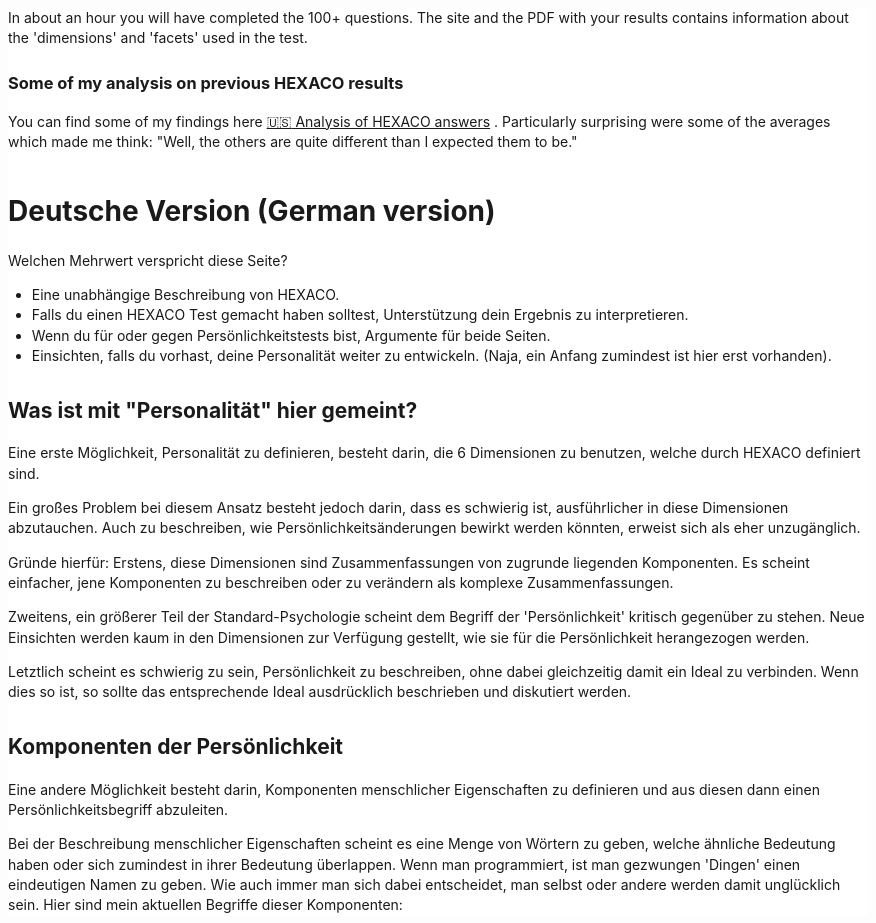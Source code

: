 In about an hour you will have completed the 100+ questions. 
The site and the PDF with your results contains information about the 'dimensions' and 'facets' used in the test.

### Some of my analysis on previous HEXACO results

You can find some of my findings here [:us: Analysis of HEXACO answers](HEXACO) .
Particularly surprising were some of the averages which made me think: "Well, the others are quite different than I expected them to be." 


# Deutsche Version (German version)

Welchen Mehrwert verspricht diese Seite?
- Eine unabhängige Beschreibung von HEXACO.
- Falls du einen HEXACO Test gemacht haben solltest, Unterstützung dein Ergebnis zu interpretieren.
- Wenn du für oder gegen Persönlichkeitstests bist, Argumente für beide Seiten.
- Einsichten, falls du vorhast, deine Personalität weiter zu entwickeln. (Naja, ein Anfang zumindest ist hier erst vorhanden).


## Was ist mit "Personalität" hier gemeint?

Eine erste Möglichkeit, Personalität zu definieren, besteht darin, die 6 Dimensionen zu benutzen, welche durch HEXACO definiert sind.

Ein großes Problem bei diesem Ansatz besteht jedoch darin, dass es schwierig ist, ausführlicher in diese Dimensionen abzutauchen.
Auch zu beschreiben, wie Persönlichkeitsänderungen bewirkt werden könnten, erweist sich als eher unzugänglich.

Gründe hierfür: 
Erstens, diese Dimensionen sind Zusammenfassungen von zugrunde liegenden Komponenten. Es scheint einfacher, jene Komponenten zu beschreiben oder zu verändern als komplexe Zusammenfassungen.

Zweitens, ein größerer Teil der Standard-Psychologie scheint dem Begriff der 'Persönlichkeit' kritisch gegenüber zu stehen. Neue Einsichten werden kaum in den Dimensionen zur Verfügung gestellt, wie sie für die Persönlichkeit herangezogen werden.

Letztlich scheint es schwierig zu sein, Persönlichkeit zu beschreiben, ohne dabei gleichzeitig damit ein Ideal zu verbinden. Wenn dies so ist, so sollte das entsprechende Ideal ausdrücklich beschrieben und diskutiert werden.

## Komponenten der Persönlichkeit

Eine andere Möglichkeit besteht darin, Komponenten menschlicher Eigenschaften zu definieren und aus diesen dann einen Persönlichkeitsbegriff abzuleiten.

Bei der Beschreibung menschlicher Eigenschaften scheint es eine Menge von Wörtern zu geben, welche ähnliche Bedeutung haben oder sich zumindest in ihrer Bedeutung überlappen. 
Wenn man programmiert, ist man gezwungen 'Dingen' einen eindeutigen Namen zu geben. 
Wie auch immer man sich dabei entscheidet, man selbst oder andere werden damit unglücklich sein.
Hier sind mein aktuellen Begriffe dieser Komponenten: 
